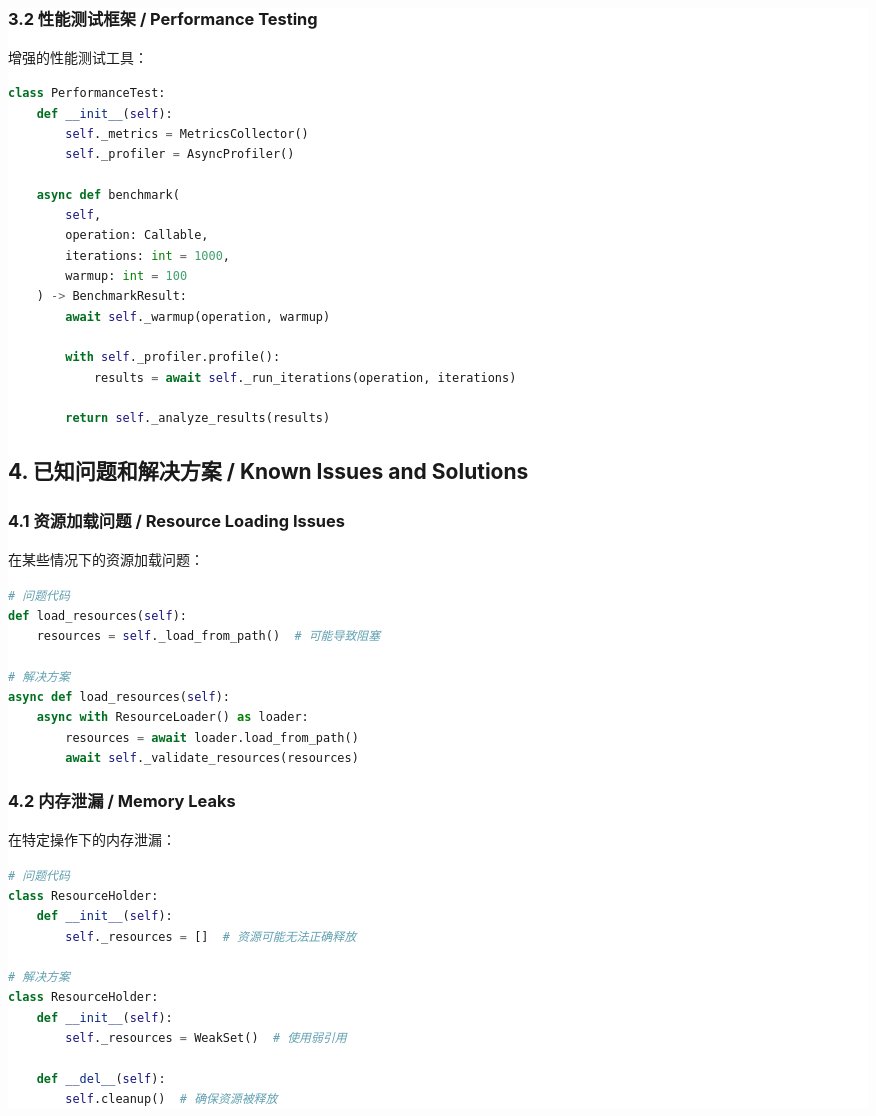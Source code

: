 ### 3.2 性能测试框架 / Performance Testing
增强的性能测试工具：

```python
class PerformanceTest:
    def __init__(self):
        self._metrics = MetricsCollector()
        self._profiler = AsyncProfiler()
        
    async def benchmark(
        self,
        operation: Callable,
        iterations: int = 1000,
        warmup: int = 100
    ) -> BenchmarkResult:
        await self._warmup(operation, warmup)
        
        with self._profiler.profile():
            results = await self._run_iterations(operation, iterations)
            
        return self._analyze_results(results)
```

## 4. 已知问题和解决方案 / Known Issues and Solutions

### 4.1 资源加载问题 / Resource Loading Issues
在某些情况下的资源加载问题：

```python
# 问题代码
def load_resources(self):
    resources = self._load_from_path()  # 可能导致阻塞
    
# 解决方案
async def load_resources(self):
    async with ResourceLoader() as loader:
        resources = await loader.load_from_path()
        await self._validate_resources(resources)
```

### 4.2 内存泄漏 / Memory Leaks
在特定操作下的内存泄漏：

```python
# 问题代码
class ResourceHolder:
    def __init__(self):
        self._resources = []  # 资源可能无法正确释放
        
# 解决方案
class ResourceHolder:
    def __init__(self):
        self._resources = WeakSet()  # 使用弱引用
        
    def __del__(self):
        self.cleanup()  # 确保资源被释放
```
